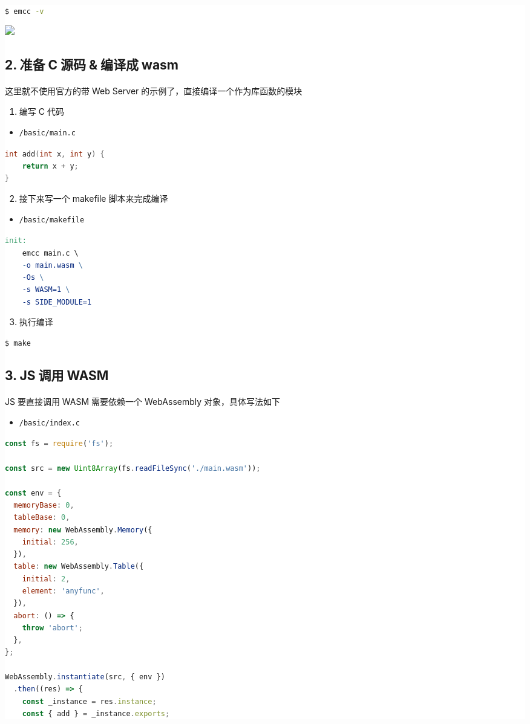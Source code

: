 ```bash
$ emcc -v
```

![](https://picures.oss-cn-beijing.aliyuncs.com/img/wasm_launch_1_emcc_install.png)

## 2. 准备 C 源码 & 编译成 wasm

这里就不使用官方的带 Web Server 的示例了，直接编译一个作为库函数的模块

1. 编写 C 代码

- `/basic/main.c`

```c
int add(int x, int y) {
    return x + y;
}
```

2. 接下来写一个 makefile 脚本来完成编译

- `/basic/makefile`

```makefile
init:
	emcc main.c \
	-o main.wasm \
	-Os \
	-s WASM=1 \
	-s SIDE_MODULE=1
```

3. 执行编译

```bash
$ make
```

## 3. JS 调用 WASM

JS 要直接调用 WASM 需要依赖一个 WebAssembly 对象，具体写法如下

- `/basic/index.c`

```js
const fs = require('fs');

const src = new Uint8Array(fs.readFileSync('./main.wasm'));

const env = {
  memoryBase: 0,
  tableBase: 0,
  memory: new WebAssembly.Memory({
    initial: 256,
  }),
  table: new WebAssembly.Table({
    initial: 2,
    element: 'anyfunc',
  }),
  abort: () => {
    throw 'abort';
  },
};

WebAssembly.instantiate(src, { env })
  .then((res) => {
    const _instance = res.instance;
    const { add } = _instance.exports;
```